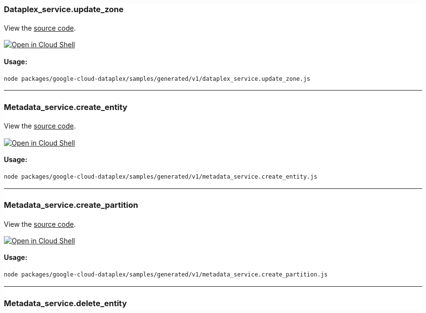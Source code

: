 

### Dataplex_service.update_zone

View the [source code](https://github.com/googleapis/google-cloud-node/blob/master/packages/google-cloud-dataplex/samples/generated/v1/dataplex_service.update_zone.js).

[![Open in Cloud Shell][shell_img]](https://console.cloud.google.com/cloudshell/open?git_repo=https://github.com/googleapis/google-cloud-node&page=editor&open_in_editor=packages/google-cloud-dataplex/samples/generated/v1/dataplex_service.update_zone.js,samples/README.md)

__Usage:__


`node packages/google-cloud-dataplex/samples/generated/v1/dataplex_service.update_zone.js`


-----




### Metadata_service.create_entity

View the [source code](https://github.com/googleapis/google-cloud-node/blob/master/packages/google-cloud-dataplex/samples/generated/v1/metadata_service.create_entity.js).

[![Open in Cloud Shell][shell_img]](https://console.cloud.google.com/cloudshell/open?git_repo=https://github.com/googleapis/google-cloud-node&page=editor&open_in_editor=packages/google-cloud-dataplex/samples/generated/v1/metadata_service.create_entity.js,samples/README.md)

__Usage:__


`node packages/google-cloud-dataplex/samples/generated/v1/metadata_service.create_entity.js`


-----




### Metadata_service.create_partition

View the [source code](https://github.com/googleapis/google-cloud-node/blob/master/packages/google-cloud-dataplex/samples/generated/v1/metadata_service.create_partition.js).

[![Open in Cloud Shell][shell_img]](https://console.cloud.google.com/cloudshell/open?git_repo=https://github.com/googleapis/google-cloud-node&page=editor&open_in_editor=packages/google-cloud-dataplex/samples/generated/v1/metadata_service.create_partition.js,samples/README.md)

__Usage:__


`node packages/google-cloud-dataplex/samples/generated/v1/metadata_service.create_partition.js`


-----




### Metadata_service.delete_entity


[//]: # "This README.md file is auto-generated, all changes to this file will be lost."
[//]: # "To regenerate it, use `python -m synthtool`."
[shell_img]: https://gstatic.com/cloudssh/images/open-btn.png
[shell_link]: https://console.cloud.google.com/cloudshell/open?git_repo=https://github.com/googleapis/google-cloud-node&page=editor&open_in_editor=samples/README.md
[product-docs]: https://cloud.google.com/dataplex/